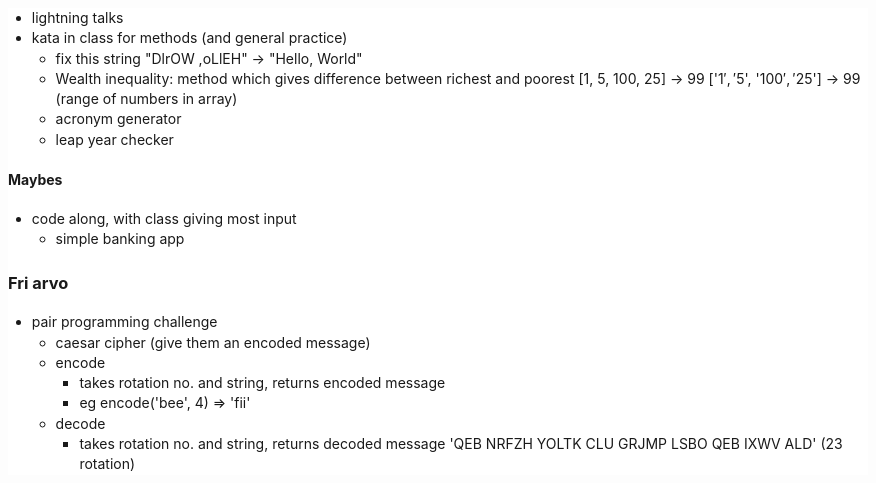 - lightning talks
- kata in class for methods (and general practice)
  - fix this string "DlrOW ,oLlEH" -> "Hello, World"
  - Wealth inequality: method which gives difference between richest and poorest
    [1, 5, 100, 25] -> 99
    ['$1', '$5', '$100', '$25'] -> 99
    (range of numbers in array)
  - acronym generator
  - leap year checker

#### Maybes

- code along, with class giving most input
  - simple banking app

### Fri arvo

- pair programming challenge
  - caesar cipher (give them an encoded message)
  - encode
    - takes rotation no. and string, returns encoded message
    - eg encode('bee', 4) => 'fii'
  - decode
    - takes rotation no. and string, returns decoded message
  'QEB NRFZH YOLTK CLU GRJMP LSBO QEB IXWV ALD' (23 rotation)
